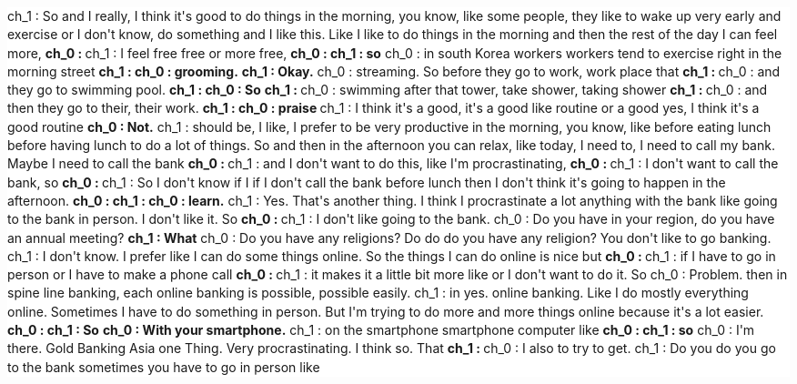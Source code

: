 ch_1 : So and I really, I think it's good to do things in the morning, you know, like some people, they like to wake up very early and exercise or I don't know, do something and I like this. Like I like to do things in the morning and then the rest of the day I can feel more,
**ch_0 : <Mm>**
ch_1 : I feel free free or more free,
**ch_0 : <Yeah>**
**ch_1 : so**
ch_0 : in south Korea workers workers tend to exercise right in the morning street
**ch_1 : <Uh> <huh>**
**ch_0 : grooming.**
**ch_1 : Okay.**
ch_0 : <Yeah> streaming. So before they go to work, work place that
**ch_1 : <Mhm>**
ch_0 : and they go to swimming pool. <Yeah>
**ch_1 : <Mhm>**
**ch_0 : So**
**ch_1 : <Yeah>**
ch_0 : swimming after that <uh> tower, take shower, taking shower
**ch_1 : <Mhm> <Mhm>**
ch_0 : and then they go to their, their work. <Yeah>
**ch_1 : <Yeah>**
**ch_0 : praise <Yeah>**
ch_1 : I think it's a good, it's a good like routine or a good yes, I think it's a good routine
**ch_0 : <Mm> Not.**
ch_1 : should be, I like, I prefer to be very productive in the morning, you know, like before eating lunch before having lunch to do a lot of things. So and then in the afternoon you can relax, like today, I need to, I need to call my bank. Maybe I need to call the bank
**ch_0 : <Mhm>**
ch_1 : and I don't want to do this, like I'm procrastinating,
**ch_0 : <Oh>**
ch_1 : I don't want to call the bank, so
**ch_0 : <yeah>**
ch_1 : <Mhm> So I don't know if I if I don't call the bank before lunch then I don't think it's going to happen in the afternoon.
**ch_0 : <Yeah>**
**ch_1 : <Mhm>**
**ch_0 : <Yeah> learn.**
ch_1 : Yes. That's another thing. I think I procrastinate a lot anything with the bank like going to the bank in person. I don't like it. So
**ch_0 : <Yeah>**
ch_1 : I don't like going to the bank.
ch_0 : Do you have in your region, do you have an annual meeting?
**ch_1 : What**
ch_0 : Do you have any religions? Do do do you have any religion? You don't like to go banking.
ch_1 : I don't know. I prefer like I can do some things online. So the things I can do online is nice but
**ch_0 : <Oh> <yeah>**
ch_1 : if I have to go in person or I have to make a phone call
**ch_0 : <Mm> <hmm>**
ch_1 : it makes it a little bit more like or I don't want to do it. So
ch_0 : Problem. <Um> then in spine line banking, each online banking is possible, possible easily.
ch_1 : in yes. <Yeah> online banking. Like I do mostly everything online. Sometimes I have to do something in person. But <um> I'm trying to do more and more things online because it's a lot easier.
**ch_0 : <Yeah> <Yeah>**
**ch_1 : So**
**ch_0 : With your smartphone.**
ch_1 : <yeah> on the smartphone <yeah> smartphone computer like
**ch_0 : <Mm> <hmm>**
**ch_1 : so**
ch_0 : I'm there. <Yeah> <Um> Gold Banking Asia one Thing. Very procrastinating. <Yeah> I think so. That
**ch_1 : <yeah>**
ch_0 : I also to try to get.
ch_1 : Do you do you go to the bank sometimes you have to go in person like